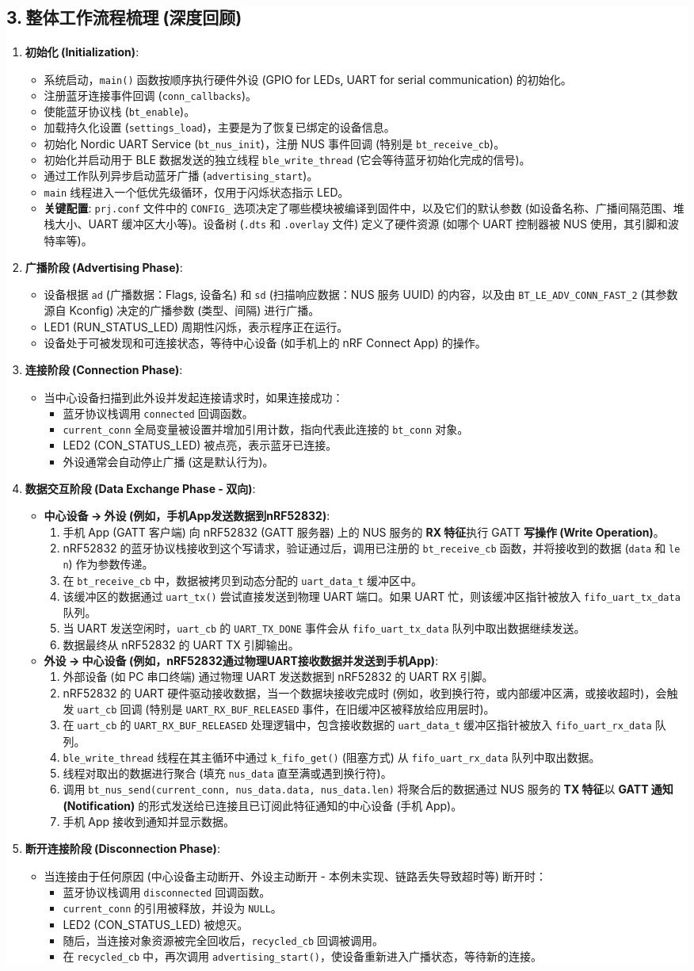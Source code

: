 ## 3. 整体工作流程梳理 (深度回顾)

1.  **初始化 (Initialization)**:
    * 系统启动，`main()` 函数按顺序执行硬件外设 (GPIO for LEDs, UART for serial communication) 的初始化。
    * 注册蓝牙连接事件回调 (`conn_callbacks`)。
    * 使能蓝牙协议栈 (`bt_enable`)。
    * 加载持久化设置 (`settings_load`)，主要是为了恢复已绑定的设备信息。
    * 初始化 Nordic UART Service (`bt_nus_init`)，注册 NUS 事件回调 (特别是 `bt_receive_cb`)。
    * 初始化并启动用于 BLE 数据发送的独立线程 `ble_write_thread` (它会等待蓝牙初始化完成的信号)。
    * 通过工作队列异步启动蓝牙广播 (`advertising_start`)。
    * `main` 线程进入一个低优先级循环，仅用于闪烁状态指示 LED。
    * **关键配置**: `prj.conf` 文件中的 `CONFIG_` 选项决定了哪些模块被编译到固件中，以及它们的默认参数 (如设备名称、广播间隔范围、堆栈大小、UART 缓冲区大小等)。设备树 (`.dts` 和 `.overlay` 文件) 定义了硬件资源 (如哪个 UART 控制器被 NUS 使用，其引脚和波特率等)。

2.  **广播阶段 (Advertising Phase)**:
    * 设备根据 `ad` (广播数据：Flags, 设备名) 和 `sd` (扫描响应数据：NUS 服务 UUID) 的内容，以及由 `BT_LE_ADV_CONN_FAST_2` (其参数源自 Kconfig) 决定的广播参数 (类型、间隔) 进行广播。
    * LED1 (RUN\_STATUS\_LED) 周期性闪烁，表示程序正在运行。
    * 设备处于可被发现和可连接状态，等待中心设备 (如手机上的 nRF Connect App) 的操作。

3.  **连接阶段 (Connection Phase)**:
    * 当中心设备扫描到此外设并发起连接请求时，如果连接成功：
        * 蓝牙协议栈调用 `connected` 回调函数。
        * `current_conn` 全局变量被设置并增加引用计数，指向代表此连接的 `bt_conn` 对象。
        * LED2 (CON\_STATUS\_LED) 被点亮，表示蓝牙已连接。
        * 外设通常会自动停止广播 (这是默认行为)。

4.  **数据交互阶段 (Data Exchange Phase - 双向)**:
    * **中心设备 -> 外设 (例如，手机App发送数据到nRF52832)**:
        1.  手机 App (GATT 客户端) 向 nRF52832 (GATT 服务器) 上的 NUS 服务的 **RX 特征**执行 GATT **写操作 (Write Operation)**。
        2.  nRF52832 的蓝牙协议栈接收到这个写请求，验证通过后，调用已注册的 `bt_receive_cb` 函数，并将接收到的数据 (`data` 和 `len`) 作为参数传递。
        3.  在 `bt_receive_cb` 中，数据被拷贝到动态分配的 `uart_data_t` 缓冲区中。
        4.  该缓冲区的数据通过 `uart_tx()` 尝试直接发送到物理 UART 端口。如果 UART 忙，则该缓冲区指针被放入 `fifo_uart_tx_data` 队列。
        5.  当 UART 发送空闲时，`uart_cb` 的 `UART_TX_DONE` 事件会从 `fifo_uart_tx_data` 队列中取出数据继续发送。
        6.  数据最终从 nRF52832 的 UART TX 引脚输出。
    * **外设 -> 中心设备 (例如，nRF52832通过物理UART接收数据并发送到手机App)**:
        1.  外部设备 (如 PC 串口终端) 通过物理 UART 发送数据到 nRF52832 的 UART RX 引脚。
        2.  nRF52832 的 UART 硬件驱动接收数据，当一个数据块接收完成时 (例如，收到换行符，或内部缓冲区满，或接收超时)，会触发 `uart_cb` 回调 (特别是 `UART_RX_BUF_RELEASED` 事件，在旧缓冲区被释放给应用层时)。
        3.  在 `uart_cb` 的 `UART_RX_BUF_RELEASED` 处理逻辑中，包含接收数据的 `uart_data_t` 缓冲区指针被放入 `fifo_uart_rx_data` 队列。
        4.  `ble_write_thread` 线程在其主循环中通过 `k_fifo_get()` (阻塞方式) 从 `fifo_uart_rx_data` 队列中取出数据。
        5.  线程对取出的数据进行聚合 (填充 `nus_data` 直至满或遇到换行符)。
        6.  调用 `bt_nus_send(current_conn, nus_data.data, nus_data.len)` 将聚合后的数据通过 NUS 服务的 **TX 特征**以 **GATT 通知 (Notification)** 的形式发送给已连接且已订阅此特征通知的中心设备 (手机 App)。
        7.  手机 App 接收到通知并显示数据。

5.  **断开连接阶段 (Disconnection Phase)**:
    * 当连接由于任何原因 (中心设备主动断开、外设主动断开 - 本例未实现、链路丢失导致超时等) 断开时：
        * 蓝牙协议栈调用 `disconnected` 回调函数。
        * `current_conn` 的引用被释放，并设为 `NULL`。
        * LED2 (CON\_STATUS\_LED) 被熄灭。
        * 随后，当连接对象资源被完全回收后，`recycled_cb` 回调被调用。
        * 在 `recycled_cb` 中，再次调用 `advertising_start()`，使设备重新进入广播状态，等待新的连接。
